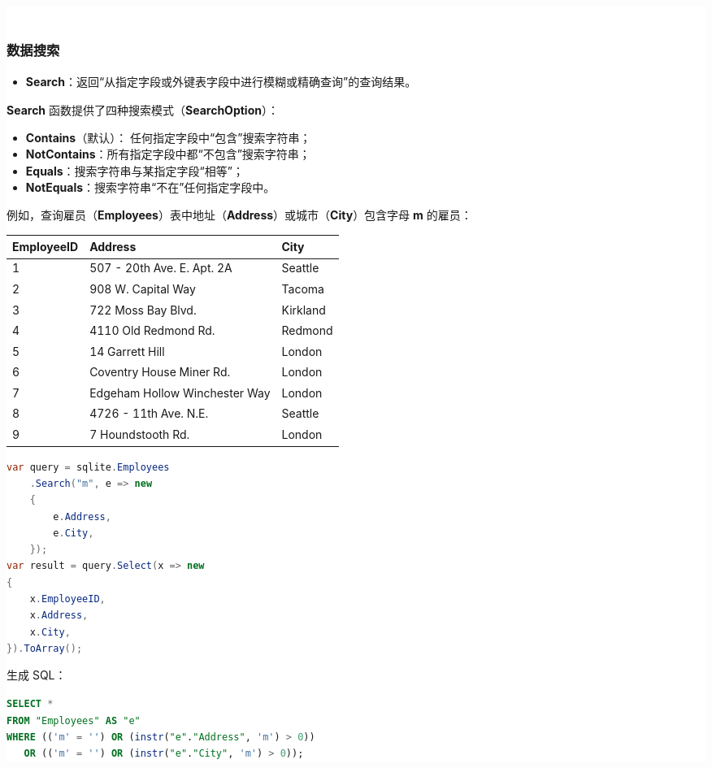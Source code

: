 <br/>

### 数据搜索

- **Search**：返回“从指定字段或外键表字段中进行模糊或精确查询”的查询结果。

**Search** 函数提供了四种搜索模式（**SearchOption**）：

- **Contains**（默认）： 任何指定字段中“包含”搜索字符串；
- **NotContains**：所有指定字段中都“不包含”搜索字符串；
- **Equals**：搜索字符串与某指定字段“相等”；
- **NotEquals**：搜索字符串“不在”任何指定字段中。

例如，查询雇员（**Employees**）表中地址（**Address**）或城市（**City**）包含字母 **m** 的雇员：

| EmployeeID | Address                       | City     |
| :--------- | :---------------------------- | :------- |
| 1          | 507 - 20th Ave. E. Apt. 2A    | Seattle  |
| 2          | 908 W. Capital Way            | Tacoma   |
| 3          | 722 Moss Bay Blvd.            | Kirkland |
| 4          | 4110 Old Redmond Rd.          | Redmond  |
| 5          | 14 Garrett Hill               | London   |
| 6          | Coventry House Miner Rd.      | London   |
| 7          | Edgeham Hollow Winchester Way | London   |
| 8          | 4726 - 11th Ave. N.E.         | Seattle  |
| 9          | 7 Houndstooth Rd.             | London   |

```csharp
var query = sqlite.Employees
    .Search("m", e => new
    {
        e.Address,
        e.City,
    });
var result = query.Select(x => new
{
    x.EmployeeID,
    x.Address,
    x.City,
}).ToArray();
```

生成 SQL：

```sql
SELECT *
FROM "Employees" AS "e"
WHERE (('m' = '') OR (instr("e"."Address", 'm') > 0)) 
   OR (('m' = '') OR (instr("e"."City", 'm') > 0)); 
```
